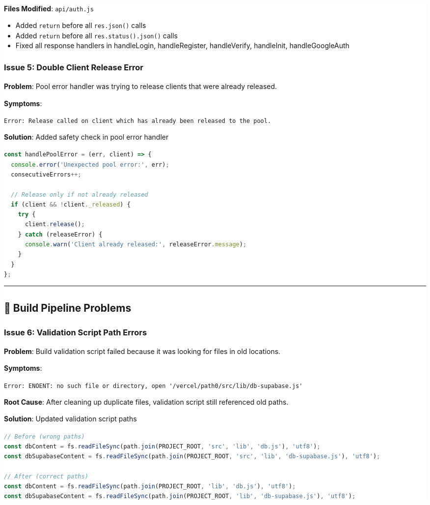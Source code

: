 **Files Modified**: `api/auth.js`
- Added `return` before all `res.json()` calls
- Added `return` before all `res.status().json()` calls
- Fixed all response handlers in handleLogin, handleRegister, handleVerify, handleInit, handleGoogleAuth

### Issue 5: Double Client Release Error
**Problem**: Pool error handler was trying to release clients that were already released.

**Symptoms**:
```
Error: Release called on client which has already been released to the pool.
```

**Solution**: Added safety check in pool error handler
```javascript
const handlePoolError = (err, client) => {
  console.error('Unexpected pool error:', err);
  consecutiveErrors++;

  // Release only if not already released
  if (client && !client._released) {
    try {
      client.release();
    } catch (releaseError) {
      console.warn('Client already released:', releaseError.message);
    }
  }
};
```

---

## 🔨 Build Pipeline Problems

### Issue 6: Validation Script Path Errors
**Problem**: Build validation script failed because it was looking for files in old locations.

**Symptoms**:
```
Error: ENOENT: no such file or directory, open '/vercel/path0/src/lib/db-supabase.js'
```

**Root Cause**: After cleaning up duplicate files, validation script still referenced old paths.

**Solution**: Updated validation script paths
```javascript
// Before (wrong paths)
const dbContent = fs.readFileSync(path.join(PROJECT_ROOT, 'src', 'lib', 'db.js'), 'utf8');
const dbSupabaseContent = fs.readFileSync(path.join(PROJECT_ROOT, 'src', 'lib', 'db-supabase.js'), 'utf8');

// After (correct paths)
const dbContent = fs.readFileSync(path.join(PROJECT_ROOT, 'lib', 'db.js'), 'utf8');
const dbSupabaseContent = fs.readFileSync(path.join(PROJECT_ROOT, 'lib', 'db-supabase.js'), 'utf8');
```

